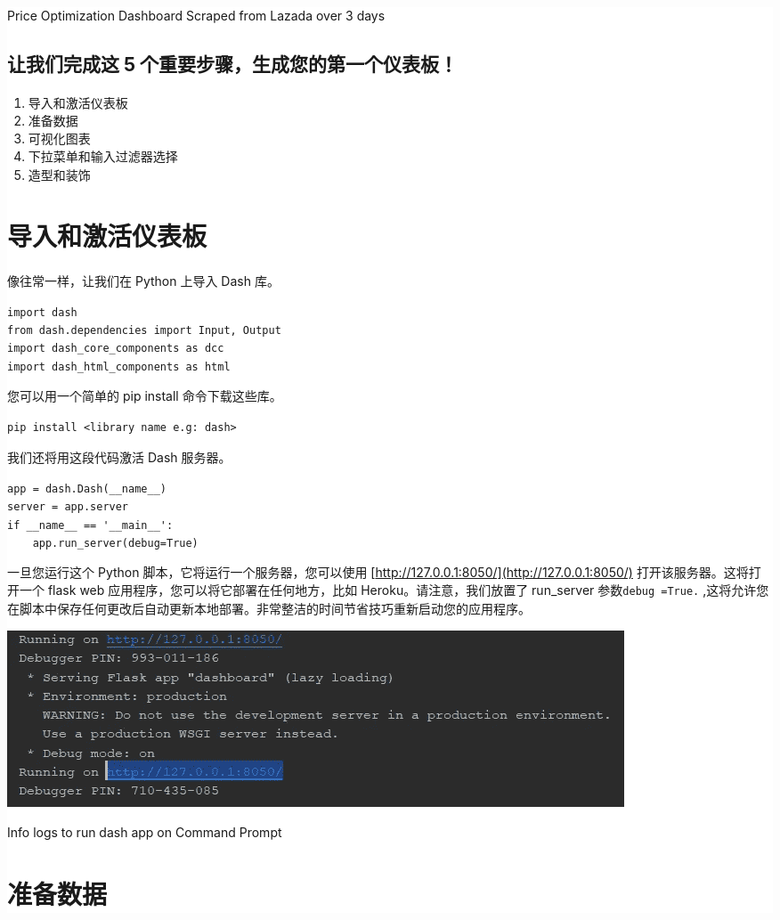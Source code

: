 Price Optimization Dashboard Scraped from Lazada over 3 days

## 让我们完成这 5 个重要步骤，生成您的第一个仪表板！

1.  导入和激活仪表板
2.  准备数据
3.  可视化图表
4.  下拉菜单和输入过滤器选择
5.  造型和装饰

# 导入和激活仪表板

像往常一样，让我们在 Python 上导入 Dash 库。

```
import dash
from dash.dependencies import Input, Output
import dash_core_components as dcc
import dash_html_components as html
```

您可以用一个简单的 pip install 命令下载这些库。

```
pip install <library name e.g: dash>
```

我们还将用这段代码激活 Dash 服务器。

```
app = dash.Dash(__name__)
server = app.server
if __name__ == '__main__':
    app.run_server(debug=True)
```

一旦您运行这个 Python 脚本，它将运行一个服务器，您可以使用 [http://127.0.0.1:8050/](http://127.0.0.1:8050/) 打开该服务器。这将打开一个 flask web 应用程序，您可以将它部署在任何地方，比如 Heroku。请注意，我们放置了 run_server 参数`debug =True.` ,这将允许您在脚本中保存任何更改后自动更新本地部署。非常整洁的时间节省技巧重新启动您的应用程序。

![](img/b835a7772b5f09d487dca3594a2f0ba9.png)

Info logs to run dash app on Command Prompt

# 准备数据
